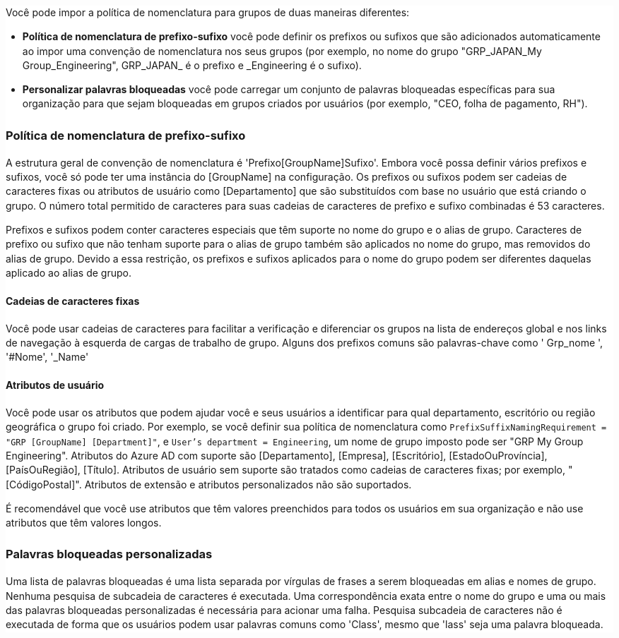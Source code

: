 Você pode impor a política de nomenclatura para grupos de duas maneiras diferentes:

- **Política de nomenclatura de prefixo-sufixo** você pode definir os prefixos ou sufixos que são adicionados automaticamente ao impor uma convenção de nomenclatura nos seus grupos (por exemplo, no nome do grupo "GRP\_JAPAN\_My Group\_Engineering", GRP\_JAPAN\_ é o prefixo e \_Engineering é o sufixo). 

- **Personalizar palavras bloqueadas** você pode carregar um conjunto de palavras bloqueadas específicas para sua organização para que sejam bloqueadas em grupos criados por usuários (por exemplo, "CEO, folha de pagamento, RH").

### <a name="prefix-suffix-naming-policy"></a>Política de nomenclatura de prefixo-sufixo

A estrutura geral de convenção de nomenclatura é 'Prefixo[GroupName]Sufixo'. Embora você possa definir vários prefixos e sufixos, você só pode ter uma instância do [GroupName] na configuração. Os prefixos ou sufixos podem ser cadeias de caracteres fixas ou atributos de usuário como \[Departamento\] que são substituídos com base no usuário que está criando o grupo. O número total permitido de caracteres para suas cadeias de caracteres de prefixo e sufixo combinadas é 53 caracteres. 

Prefixos e sufixos podem conter caracteres especiais que têm suporte no nome do grupo e o alias de grupo. Caracteres de prefixo ou sufixo que não tenham suporte para o alias de grupo também são aplicados no nome do grupo, mas removidos do alias de grupo. Devido a essa restrição, os prefixos e sufixos aplicados para o nome do grupo podem ser diferentes daquelas aplicado ao alias de grupo. 

#### <a name="fixed-strings"></a>Cadeias de caracteres fixas

Você pode usar cadeias de caracteres para facilitar a verificação e diferenciar os grupos na lista de endereços global e nos links de navegação à esquerda de cargas de trabalho de grupo. Alguns dos prefixos comuns são palavras-chave como ' Grp\_nome ', '\#Nome', '\_Name'

#### <a name="user-attributes"></a>Atributos de usuário

Você pode usar os atributos que podem ajudar você e seus usuários a identificar para qual departamento, escritório ou região geográfica o grupo foi criado. Por exemplo, se você definir sua política de nomenclatura como `PrefixSuffixNamingRequirement = "GRP [GroupName] [Department]"`, e `User’s department = Engineering`, um nome de grupo imposto pode ser "GRP My Group Engineering". Atributos do Azure AD com suporte são \[Departamento\], \[Empresa\], \[Escritório\], \[EstadoOuProvíncia\], \[PaísOuRegião\], \[Título\]. Atributos de usuário sem suporte são tratados como cadeias de caracteres fixas; por exemplo, "\[CódigoPostal\]". Atributos de extensão e atributos personalizados não são suportados.

É recomendável que você use atributos que têm valores preenchidos para todos os usuários em sua organização e não use atributos que têm valores longos.

### <a name="custom-blocked-words"></a>Palavras bloqueadas personalizadas

Uma lista de palavras bloqueadas é uma lista separada por vírgulas de frases a serem bloqueadas em alias e nomes de grupo. Nenhuma pesquisa de subcadeia de caracteres é executada. Uma correspondência exata entre o nome do grupo e uma ou mais das palavras bloqueadas personalizadas é necessária para acionar uma falha. Pesquisa subcadeia de caracteres não é executada de forma que os usuários podem usar palavras comuns como 'Class', mesmo que 'lass' seja uma palavra bloqueada.
